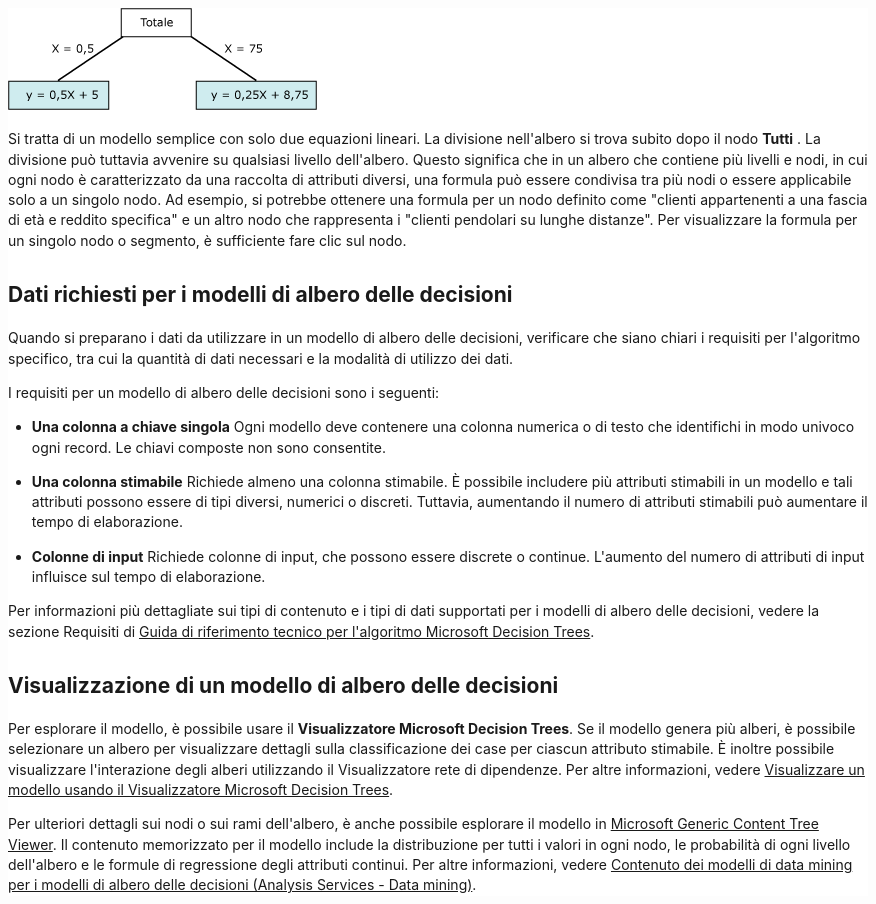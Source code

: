  ![Equazione che rappresenta un punto di non linearità](../../analysis-services/data-mining/media/regression-tree2.gif "equazione che rappresenta un punto di non linearità")  
  
 Si tratta di un modello semplice con solo due equazioni lineari. La divisione nell'albero si trova subito dopo il nodo **Tutti** . La divisione può tuttavia avvenire su qualsiasi livello dell'albero. Questo significa che in un albero che contiene più livelli e nodi, in cui ogni nodo è caratterizzato da una raccolta di attributi diversi, una formula può essere condivisa tra più nodi o essere applicabile solo a un singolo nodo. Ad esempio, si potrebbe ottenere una formula per un nodo definito come "clienti appartenenti a una fascia di età e reddito specifica" e un altro nodo che rappresenta i "clienti pendolari su lunghe distanze". Per visualizzare la formula per un singolo nodo o segmento, è sufficiente fare clic sul nodo.  
  
## <a name="data-required-for-decision-tree-models"></a>Dati richiesti per i modelli di albero delle decisioni  
 Quando si preparano i dati da utilizzare in un modello di albero delle decisioni, verificare che siano chiari i requisiti per l'algoritmo specifico, tra cui la quantità di dati necessari e la modalità di utilizzo dei dati.  
  
 I requisiti per un modello di albero delle decisioni sono i seguenti:  
  
-   **Una colonna a chiave singola** Ogni modello deve contenere una colonna numerica o di testo che identifichi in modo univoco ogni record. Le chiavi composte non sono consentite.  
  
-   **Una colonna stimabile** Richiede almeno una colonna stimabile. È possibile includere più attributi stimabili in un modello e tali attributi possono essere di tipi diversi, numerici o discreti. Tuttavia, aumentando il numero di attributi stimabili può aumentare il tempo di elaborazione.  
  
-   **Colonne di input** Richiede colonne di input, che possono essere discrete o continue. L'aumento del numero di attributi di input influisce sul tempo di elaborazione.  
  
 Per informazioni più dettagliate sui tipi di contenuto e i tipi di dati supportati per i modelli di albero delle decisioni, vedere la sezione Requisiti di [Guida di riferimento tecnico per l'algoritmo Microsoft Decision Trees](../../analysis-services/data-mining/microsoft-decision-trees-algorithm-technical-reference.md).  
  
## <a name="viewing-a-decision-trees-model"></a>Visualizzazione di un modello di albero delle decisioni  
 Per esplorare il modello, è possibile usare il **Visualizzatore Microsoft Decision Trees**. Se il modello genera più alberi, è possibile selezionare un albero per visualizzare dettagli sulla classificazione dei case per ciascun attributo stimabile. È inoltre possibile visualizzare l'interazione degli alberi utilizzando il Visualizzatore rete di dipendenze. Per altre informazioni, vedere [Visualizzare un modello usando il Visualizzatore Microsoft Decision Trees](../../analysis-services/data-mining/browse-a-model-using-the-microsoft-tree-viewer.md).  
  
 Per ulteriori dettagli sui nodi o sui rami dell'albero, è anche possibile esplorare il modello in [Microsoft Generic Content Tree Viewer](../../analysis-services/data-mining/browse-a-model-using-the-microsoft-generic-content-tree-viewer.md). Il contenuto memorizzato per il modello include la distribuzione per tutti i valori in ogni nodo, le probabilità di ogni livello dell'albero e le formule di regressione degli attributi continui. Per altre informazioni, vedere [Contenuto dei modelli di data mining per i modelli di albero delle decisioni &#40;Analysis Services - Data mining&#41;](../../analysis-services/data-mining/mining-model-content-for-decision-tree-models-analysis-services-data-mining.md).  
  
